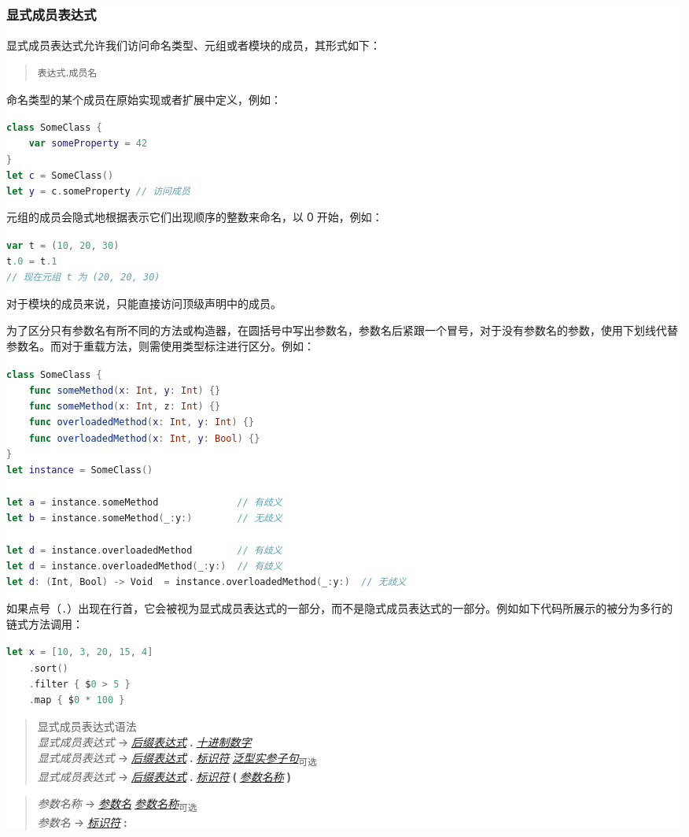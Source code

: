 <a name="explicit_member_expression"></a>
### 显式成员表达式

显式成员表达式允许我们访问命名类型、元组或者模块的成员，其形式如下：

> `表达式`.`成员名`

命名类型的某个成员在原始实现或者扩展中定义，例如：

```swift
class SomeClass {
    var someProperty = 42
}
let c = SomeClass()
let y = c.someProperty // 访问成员
```

元组的成员会隐式地根据表示它们出现顺序的整数来命名，以 0 开始，例如：

```swift
var t = (10, 20, 30)
t.0 = t.1
// 现在元组 t 为 (20, 20, 30)
```

对于模块的成员来说，只能直接访问顶级声明中的成员。

为了区分只有参数名有所不同的方法或构造器，在圆括号中写出参数名，参数名后紧跟一个冒号，对于没有参数名的参数，使用下划线代替参数名。而对于重载方法，则需使用类型标注进行区分。例如：

```swift
class SomeClass {
    func someMethod(x: Int, y: Int) {}
    func someMethod(x: Int, z: Int) {}
    func overloadedMethod(x: Int, y: Int) {}
    func overloadedMethod(x: Int, y: Bool) {}
}
let instance = SomeClass()

let a = instance.someMethod              // 有歧义
let b = instance.someMethod(_:y:)        // 无歧义

let d = instance.overloadedMethod        // 有歧义
let d = instance.overloadedMethod(_:y:)  // 有歧义
let d: (Int, Bool) -> Void  = instance.overloadedMethod(_:y:)  // 无歧义
```

如果点号（`.`）出现在行首，它会被视为显式成员表达式的一部分，而不是隐式成员表达式的一部分。例如如下代码所展示的被分为多行的链式方法调用：

```swift
let x = [10, 3, 20, 15, 4]
    .sort()
    .filter { $0 > 5 }
    .map { $0 * 100 }
```

> 显式成员表达式语法  
<a name="explicit-member-expression"></a>
> *显式成员表达式* → [*后缀表达式*](#postfix-expression) **.** [*十进制数字*](02_Lexical_Structure.md#decimal-digit)  
> *显式成员表达式* → [*后缀表达式*](#postfix-expression) **.** [*标识符*](02_Lexical_Structure.md#identifier) [*泛型实参子句*](08_Generic_Parameters_and_Arguments.md#generic-argument-clause)<sub>可选</sub><br/> 
> *显式成员表达式* → [*后缀表达式*](#postfix-expression) **.** [*标识符*](02_Lexical_Structure.md#identifier) **(** [*参数名称*](#argument-names) **)**
> 
<a name="argument-names"></a>
> *参数名称* → [*参数名*](#argument-name) [*参数名称*](#argument-names)<sub>可选</sub><br/>
<a name="argument-name"></a>
> *参数名* → [*标识符*](02_Lexical_Structure.md#identifier) **:**
